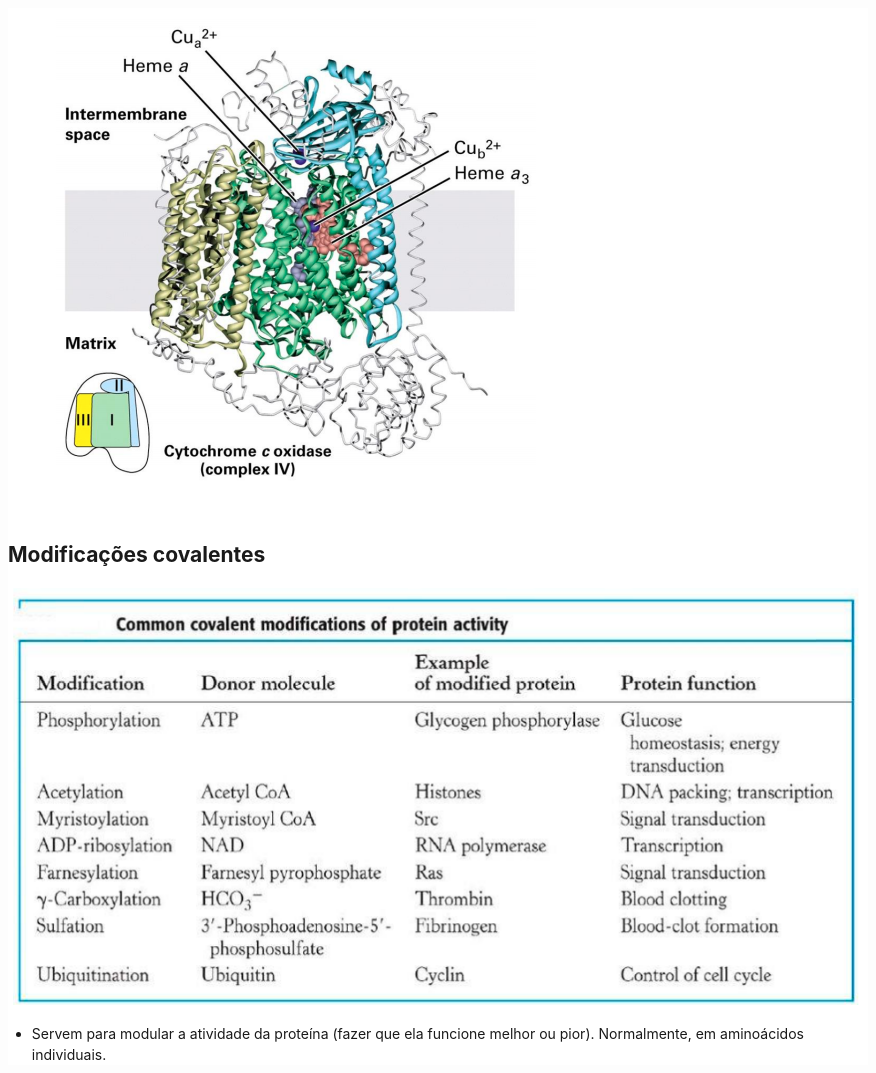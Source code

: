 ![Pasted image 20210422143943.png](Pasted%20image%2020210422143943.png)

## Modificações covalentes
![Pasted image 20210422144732.png](Pasted%20image%2020210422144732.png)
+ Servem para modular a atividade da proteína (fazer que ela funcione melhor ou pior). Normalmente, em aminoácidos individuais.
